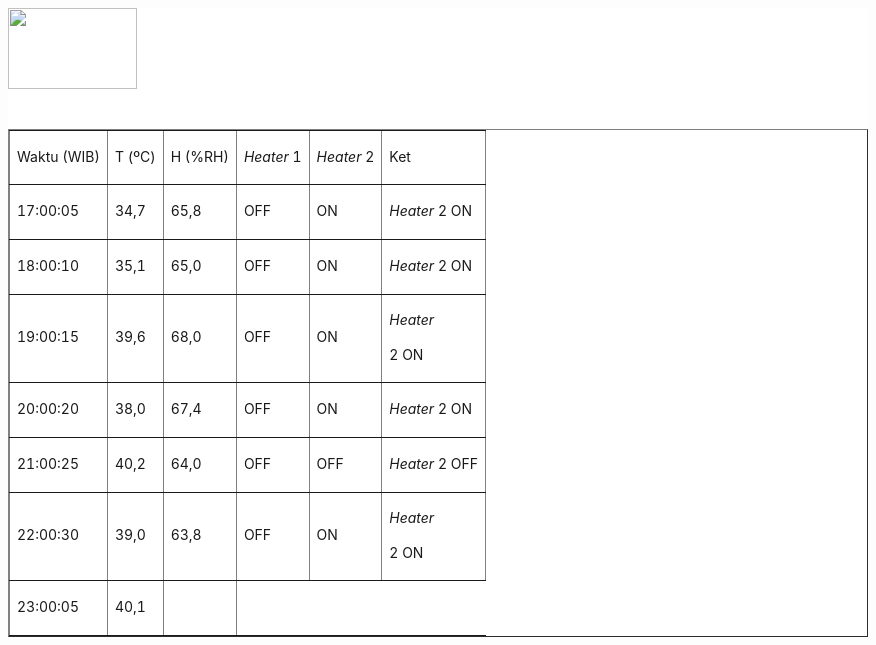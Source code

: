 <div><img src="https://jurnal.harianregional.com/media/89262-14.jpg" alt="" style="width:97pt;height:61pt;">
</div><br clear="all">
<table border="1">
<tr><td style="vertical-align:middle;">
<p><span class="font6">Waktu (WIB)</span></p></td><td style="vertical-align:middle;">
<p><span class="font6">T (ºC)</span></p></td><td style="vertical-align:middle;">
<p><span class="font6">H (%RH)</span></p></td><td style="vertical-align:middle;">
<p><span class="font6" style="font-style:italic;">Heater</span><span class="font6"> 1</span></p></td><td style="vertical-align:middle;">
<p><span class="font6" style="font-style:italic;">Heater </span><span class="font6">2</span></p></td><td style="vertical-align:middle;">
<p><span class="font6">Ket</span></p></td></tr>
<tr><td style="vertical-align:middle;">
<p><span class="font6">17:00:05</span></p></td><td style="vertical-align:middle;">
<p><span class="font6">34,7</span></p></td><td style="vertical-align:middle;">
<p><span class="font6">65,8</span></p></td><td style="vertical-align:middle;">
<p><span class="font6">OFF</span></p></td><td style="vertical-align:middle;">
<p><span class="font6">ON</span></p></td><td style="vertical-align:middle;">
<p><span class="font6" style="font-style:italic;">Heater </span><span class="font6">2 ON</span></p></td></tr>
<tr><td style="vertical-align:middle;">
<p><span class="font6">18:00:10</span></p></td><td style="vertical-align:middle;">
<p><span class="font6">35,1</span></p></td><td style="vertical-align:middle;">
<p><span class="font6">65,0</span></p></td><td style="vertical-align:middle;">
<p><span class="font6">OFF</span></p></td><td style="vertical-align:middle;">
<p><span class="font6">ON</span></p></td><td style="vertical-align:middle;">
<p><span class="font6" style="font-style:italic;">Heater </span><span class="font6">2 ON</span></p></td></tr>
<tr><td style="vertical-align:middle;">
<p><span class="font6">19:00:15</span></p></td><td style="vertical-align:middle;">
<p><span class="font6">39,6</span></p></td><td style="vertical-align:middle;">
<p><span class="font6">68,0</span></p></td><td style="vertical-align:middle;">
<p><span class="font6">OFF</span></p></td><td style="vertical-align:middle;">
<p><span class="font6">ON</span></p></td><td style="vertical-align:middle;">
<p><span class="font6" style="font-style:italic;">Heater</span></p>
<p><span class="font6">2 ON</span></p></td></tr>
<tr><td style="vertical-align:middle;">
<p><span class="font6">20:00:20</span></p></td><td style="vertical-align:middle;">
<p><span class="font6">38,0</span></p></td><td style="vertical-align:middle;">
<p><span class="font6">67,4</span></p></td><td style="vertical-align:middle;">
<p><span class="font6">OFF</span></p></td><td style="vertical-align:middle;">
<p><span class="font6">ON</span></p></td><td style="vertical-align:middle;">
<p><span class="font6" style="font-style:italic;">Heater </span><span class="font6">2 ON</span></p></td></tr>
<tr><td style="vertical-align:middle;">
<p><span class="font6">21:00:25</span></p></td><td style="vertical-align:middle;">
<p><span class="font6">40,2</span></p></td><td style="vertical-align:middle;">
<p><span class="font6">64,0</span></p></td><td style="vertical-align:middle;">
<p><span class="font6">OFF</span></p></td><td style="vertical-align:middle;">
<p><span class="font6">OFF</span></p></td><td style="vertical-align:middle;">
<p><span class="font6" style="font-style:italic;">Heater </span><span class="font6">2 OFF</span></p></td></tr>
<tr><td style="vertical-align:middle;">
<p><span class="font6">22:00:30</span></p></td><td style="vertical-align:middle;">
<p><span class="font6">39,0</span></p></td><td style="vertical-align:middle;">
<p><span class="font6">63,8</span></p></td><td style="vertical-align:middle;">
<p><span class="font6">OFF</span></p></td><td style="vertical-align:middle;">
<p><span class="font6">ON</span></p></td><td style="vertical-align:middle;">
<p><span class="font6" style="font-style:italic;">Heater</span></p>
<p><span class="font6">2 ON</span></p></td></tr>
<tr><td style="vertical-align:middle;">
<p><span class="font6">23:00:05</span></p></td><td style="vertical-align:middle;">
<p><span class="font6">40,1</span></p></td><td style="vertical-align:middle;">